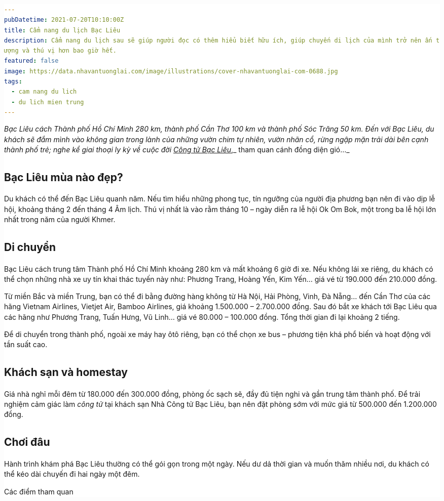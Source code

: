 ```yaml
---
pubDatetime: 2021-07-20T10:10:00Z
title: Cẩm nang du lịch Bạc Liêu
description: Cẩm nang du lịch sau sẽ giúp người đọc có thêm hiểu biết hữu ích, giúp chuyến di lịch của mình trở nên ấn tượng và thú vị hơn bao giờ hết.
featured: false
image: https://data.nhavantuonglai.com/image/illustrations/cover-nhavantuonglai-com-0688.jpg
tags:
  - cam nang du lich
  - du lich mien trung
---
```


_Bạc Liêu cách Thành phố Hồ Chí Minh 280 km, thành phố Cần Thơ 100 km và thành phố Sóc Trăng 50 km. Đến với Bạc Liêu, du khách sẽ đắm mình vào không gian trong lành của những vườn chim tự nhiên, vườn nhãn cổ, rừng ngập mặn trải dài bên cạnh thành phố trẻ; nghe kể giai thoại ly kỳ về cuộc đời_ [_Công tử Bạc Liêu_](https://info.nhavantuonglai.com/topick),_ tham quan cánh đồng diện gió…_

## Bạc Liêu mùa nào đẹp?

Du khách có thể đến Bạc Liêu quanh năm. Nếu tìm hiểu những phong tục, tín ngưỡng của người địa phương bạn nên đi vào dịp lễ hội, khoảng tháng 2 đến tháng 4 Âm lịch. Thú vị nhất là vào rằm tháng 10 – ngày diễn ra lễ hội Ok Om Bok, một trong ba lễ hội lớn nhất trong năm của người Khmer.

## Di chuyển

Bạc Liêu cách trung tâm Thành phố Hồ Chí Minh khoảng 280 km và mất khoảng 6 giờ đi xe. Nếu không lái xe riêng, du khách có thể chọn những nhà xe uy tín khai thác tuyến này như: Phương Trang, Hoàng Yến, Kim Yến… giá vé từ 190.000 đến 210.000 đồng.

Từ miền Bắc và miền Trung, bạn có thể đi bằng đường hàng không từ Hà Nội, Hải Phòng, Vinh, Đà Nẵng… đến Cần Thơ của các hãng Vietnam Airlines, Vietjet Air, Bamboo Airlines, giá khoảng 1.500.000 – 2.700.000 đồng. Sau đó bắt xe khách tới Bạc Liêu qua các hãng như Phương Trang, Tuấn Hưng, Vũ Linh… giá vé 80.000 – 100.000 đồng. Tổng thời gian đi lại khoảng 2 tiếng.

Để di chuyển trong thành phố, ngoài xe máy hay ôtô riêng, bạn có thể chọn xe bus – phương tiện khá phổ biến và hoạt động với tần suất cao.

## Khách sạn và homestay

Giá nhà nghỉ mỗi đêm từ 180.000 đến 300.000 đồng, phòng ốc sạch sẽ, đầy đủ tiện nghi và gần trung tâm thành phố. Để trải nghiệm cảm giác làm _công tử_ tại khách sạn Nhà Công tử Bạc Liêu, bạn nên đặt phòng sớm với mức giá từ 500.000 đến 1.200.000 đồng.

## Chơi đâu

Hành trình khám phá Bạc Liêu thường có thể gói gọn trong một ngày. Nếu dư dả thời gian và muốn thăm nhiều nơi, du khách có thể kéo dài chuyến đi hai ngày một đêm.

Các điểm tham quan
